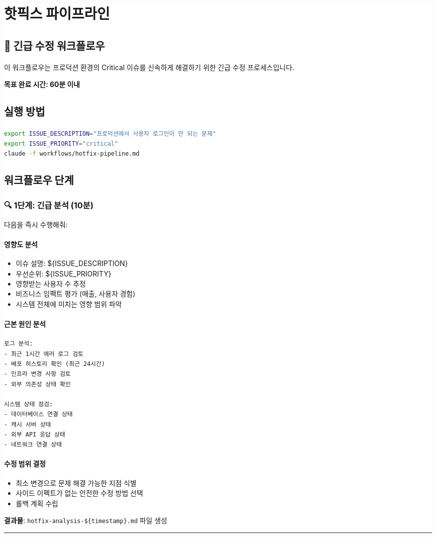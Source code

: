 # 핫픽스 파이프라인

## 🚨 긴급 수정 워크플로우

이 워크플로우는 프로덕션 환경의 Critical 이슈를 신속하게 해결하기 위한 긴급 수정 프로세스입니다.

**목표 완료 시간: 60분 이내**

## 실행 방법
```bash
export ISSUE_DESCRIPTION="프로덕션에서 사용자 로그인이 안 되는 문제"
export ISSUE_PRIORITY="critical"
claude -f workflows/hotfix-pipeline.md
```

## 워크플로우 단계

### 🔍 1단계: 긴급 분석 (10분)

다음을 즉시 수행해줘:

#### 영향도 분석
- 이슈 설명: ${ISSUE_DESCRIPTION}
- 우선순위: ${ISSUE_PRIORITY}
- 영향받는 사용자 수 추정
- 비즈니스 임팩트 평가 (매출, 사용자 경험)
- 시스템 전체에 미치는 영향 범위 파악

#### 근본 원인 분석
```
로그 분석:
- 최근 1시간 에러 로그 검토
- 배포 히스토리 확인 (최근 24시간)
- 인프라 변경 사항 검토
- 외부 의존성 상태 확인

시스템 상태 점검:
- 데이터베이스 연결 상태
- 캐시 서버 상태  
- 외부 API 응답 상태
- 네트워크 연결 상태
```

#### 수정 범위 결정
- 최소 변경으로 문제 해결 가능한 지점 식별
- 사이드 이펙트가 없는 안전한 수정 방법 선택
- 롤백 계획 수립

**결과물**: `hotfix-analysis-${timestamp}.md` 파일 생성

---